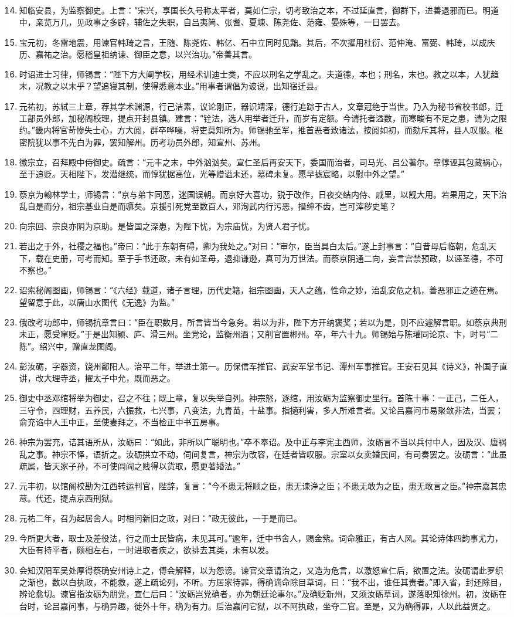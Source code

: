 14. <span id="列传第一百五-陈次升_陈师锡_彭汝砺弟汝霖_汝方_吕陶_张庭坚_龚夬_孙谔_陈轩江公望_陈祐_常安民-14"></span>
知临安县，为监察御史。上言：“宋兴，享国长久号称太平者，莫如仁宗，切考致治之本，不过延直言，御群下，进善退邪而已。明道中，亲览万几，见政事之多辟，辅佐之失职，自吕夷简、张耆、夏竦、陈尧佐、范雍、晏殊等，一日罢去。

15. <span id="列传第一百五-陈次升_陈师锡_彭汝砺弟汝霖_汝方_吕陶_张庭坚_龚夬_孙谔_陈轩江公望_陈祐_常安民-15"></span>
宝元初，冬雷地震，用谏官韩琦之言，王随、陈尧佐、韩亿、石中立同时见黜。其后，不次擢用杜衍、范仲淹、富弼、韩琦，以成庆历、嘉祐之治。愿稽皇祖纳谏、御臣之意，以兴治功。”帝善其言。

16. <span id="列传第一百五-陈次升_陈师锡_彭汝砺弟汝霖_汝方_吕陶_张庭坚_龚夬_孙谔_陈轩江公望_陈祐_常安民-16"></span>
时诏进士习律，师锡言：“陛下方大阐学校，用经术训迪士类，不应以刑名之学乱之。夫道德，本也；刑名，末也。教之以本，人犹趋末，况教之以末乎？望追寝其制，使得悉意本业。”用事者谓倡为诐说，出知宿迁县。

17. <span id="列传第一百五-陈次升_陈师锡_彭汝砺弟汝霖_汝方_吕陶_张庭坚_龚夬_孙谔_陈轩江公望_陈祐_常安民-17"></span>
元祐初，苏轼三上章，荐其学术渊源，行己洁素，议论刚正，器识靖深，德行追踪于古人，文章冠绝于当世。乃入为秘书省校书郎，迁工部员外郎，加秘阁校理，提点开封县镇。建言：“铨法，选人用举者迁升，而岁有定额。今请托者溢数，而寒畯有不足之患，请为之限约。”畿内将官苛惨失士心，方大阅，群卒哗噪，将吏莫知所为。师锡驰至军，推首恶者致诸法，按阅如初，而劾斥其将，县人叹服。枢密院犹以事不先白为罪，罢知解州。历考功员外郎，知宣州、苏州。

18. <span id="列传第一百五-陈次升_陈师锡_彭汝砺弟汝霖_汝方_吕陶_张庭坚_龚夬_孙谔_陈轩江公望_陈祐_常安民-18"></span>
徽宗立，召拜殿中侍御史。疏言：“元丰之末，中外汹汹矣。宣仁圣后再安天下，委国而治者，司马光、吕公著尔。章惇诬其包藏祸心，至于追贬。天相陛下，发潜继统，而惇犹据高位，光等赠谥未还，墓碑未复。愿早摅宸略，以慰中外之望。”

19. <span id="列传第一百五-陈次升_陈师锡_彭汝砺弟汝霖_汝方_吕陶_张庭坚_龚夬_孙谔_陈轩江公望_陈祐_常安民-19"></span>
蔡京为翰林学士，师锡言：“京与弟卞同恶，迷国误朝。而京好大喜功，锐于改作，日夜交结内侍、戚里，以觊大用。若果用之，天下治乱自是而分，祖宗基业自是而隳矣。京援引死党至数百人，邓洵武内行污恶，搢绅不齿，岂可滓秽史笔？

20. <span id="列传第一百五-陈次升_陈师锡_彭汝砺弟汝霖_汝方_吕陶_张庭坚_龚夬_孙谔_陈轩江公望_陈祐_常安民-20"></span>
向宗回、宗良亦阴为京助。是皆国之深患，为陛下忧，为宗庙忧，为贤人君子忧。

21. <span id="列传第一百五-陈次升_陈师锡_彭汝砺弟汝霖_汝方_吕陶_张庭坚_龚夬_孙谔_陈轩江公望_陈祐_常安民-21"></span>
若出之于外，社稷之福也。”帝曰：“此于东朝有碍，卿为我处之。”对曰：“审尔，臣当具白太后。”遂上封事言：“自昔母后临朝，危乱天下，载在史册，可考而知。至于手书还政，未有如圣母，退抑谦逊，真可为万世法。而蔡京阴通二向，妄言宫禁预政，以诬圣德，不可不察也。”

22. <span id="列传第一百五-陈次升_陈师锡_彭汝砺弟汝霖_汝方_吕陶_张庭坚_龚夬_孙谔_陈轩江公望_陈祐_常安民-22"></span>
诏索秘阁图画，师锡言：“《六经》载道，诸子言理，历代史籍，祖宗图画，天人之蕴，性命之妙，治乱安危之机，善恶邪正之迹在焉。望留意于此，以唐山水图代《无逸》为监。”

23. <span id="列传第一百五-陈次升_陈师锡_彭汝砺弟汝霖_汝方_吕陶_张庭坚_龚夬_孙谔_陈轩江公望_陈祐_常安民-23"></span>
俄改考功郎中，师锡抗章言曰：“臣在职数月，所言皆当今急务。若以为非，陛下方开纳褒奖；若以为是，则不应遽解言职。如蔡京典刑未正，愿受窜贬。”于是出知颍、庐、滑三州。坐党论，监衡州酒；又削官置郴州。卒，年六十九。师锡始与陈瓘同论京、卞，时号“二陈”。绍兴中，赠直龙图阁。

24. <span id="列传第一百五-陈次升_陈师锡_彭汝砺弟汝霖_汝方_吕陶_张庭坚_龚夬_孙谔_陈轩江公望_陈祐_常安民-24"></span>
彭汝砺，字器资，饶州鄱阳人。治平二年，举进士第一。历保信军推官、武安军掌书记、潭州军事推官。王安石见其《诗义》，补国子直讲，改大理寺丞，擢太子中允，既而恶之。

25. <span id="列传第一百五-陈次升_陈师锡_彭汝砺弟汝霖_汝方_吕陶_张庭坚_龚夬_孙谔_陈轩江公望_陈祐_常安民-25"></span>
御史中丞邓绾将举为御史，召之不往；既上章，复以失举自列。神宗怒，逐绾，用汝砺为监察御史里行。首陈十事：一正己，二任人，三守令，四理财，五养民，六振救，七兴事，八变法，九青苗，十盐事。指擿利害，多人所难言者。又论吕嘉问市易聚敛非法，当罢；俞充谄中人王中正，至使妻拜之，不当检正中书五房事。

26. <span id="列传第一百五-陈次升_陈师锡_彭汝砺弟汝霖_汝方_吕陶_张庭坚_龚夬_孙谔_陈轩江公望_陈祐_常安民-26"></span>
神宗为罢充，诘其语所从，汝砺曰：“如此，非所以广聪明也。”卒不奉诏。及中正与李宪主西师，汝砺言不当以兵付中人，因及汉、唐祸乱之事。神宗不怿，语折之。汝砺拱立不动，伺间复言，神宗为改容，在廷者皆叹服。宗室以女卖婚民间，有司奏罢之。汝砺言：“此虽疏属，皆天家子孙，不可使闾阎之贱得以货取，愿更著婚法。”

27. <span id="列传第一百五-陈次升_陈师锡_彭汝砺弟汝霖_汝方_吕陶_张庭坚_龚夬_孙谔_陈轩江公望_陈祐_常安民-27"></span>
元丰初，以馆阁校勘为江西转运判官，陛辞，复言：“今不患无将顺之臣，患无谏诤之臣；不患无敢为之臣，患无敢言之臣。”神宗嘉其忠荩。代还，提点京西刑狱。

28. <span id="列传第一百五-陈次升_陈师锡_彭汝砺弟汝霖_汝方_吕陶_张庭坚_龚夬_孙谔_陈轩江公望_陈祐_常安民-28"></span>
元祐二年，召为起居舍人。时相问新旧之政，对曰：“政无彼此，一于是而已。

29. <span id="列传第一百五-陈次升_陈师锡_彭汝砺弟汝霖_汝方_吕陶_张庭坚_龚夬_孙谔_陈轩江公望_陈祐_常安民-29"></span>
今所更大者，取士及差役法，行之而士民皆病，未见其可。”逾年，迁中书舍人，赐金紫。词命雅正，有古人风。其论诗体四韵事尤力，大臣有持平者，颇相左右，一时进取者疾之，欲排去其类，未有以发。

30. <span id="列传第一百五-陈次升_陈师锡_彭汝砺弟汝霖_汝方_吕陶_张庭坚_龚夬_孙谔_陈轩江公望_陈祐_常安民-30"></span>
会知汉阳军吴处厚得蔡确安州诗上之，傅会解释，以为怨谤。谏官交章请治之，又造为危言，以激怒宣仁后，欲置之法。汝砺谓此罗织之渐也，数以白执政，不能救，遂上疏论列，不听。方居家待罪，得确谪命除目草词，曰：“我不出，谁任其责者。”即入省，封还除目，辨论愈切。谏官指汝砺为朋党，宣仁后曰：“汝砺岂党确者，亦为朝廷论事尔。”及确贬新州，又须汝砺草词，遂落职知徐州。初，汝砺在台时，论吕嘉问事，与确异趣，徙外十年，确为有力。后治嘉问它狱，以不阿执政，坐夺二官。至是，又为确得罪，人以此益贤之。
